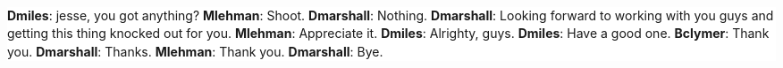 **Dmiles**: jesse, you got anything?
**Mlehman**: Shoot.
**Dmarshall**: Nothing.
**Dmarshall**: Looking forward to working with you guys and getting this thing knocked out for you.
**Mlehman**: Appreciate it.
**Dmiles**: Alrighty, guys.
**Dmiles**: Have a good one.
**Bclymer**: Thank you.
**Dmarshall**: Thanks.
**Mlehman**: Thank you.
**Dmarshall**: Bye.